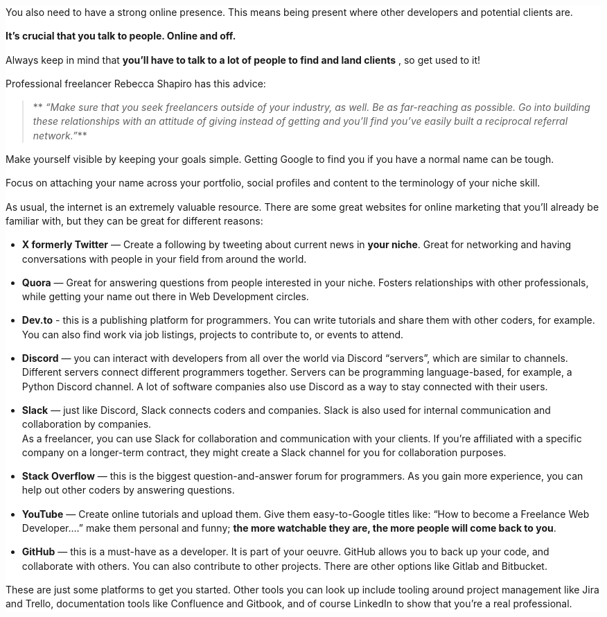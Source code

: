 You also need to have a strong online presence. This means being present where
other developers and potential clients are.

 **It’s crucial that you talk to people. Online and off.**

Always keep in mind that **you’ll have to talk to a lot of people to find and
land clients** , so get used to it!

Professional freelancer Rebecca Shapiro has this advice:

>  ** _“Make sure that you seek freelancers outside of your industry, as well.
> Be as far-reaching as possible. Go into building these relationships with an
> attitude of giving instead of getting and you’ll find you’ve easily built a
> reciprocal referral network.”_**

Make yourself visible by keeping your goals simple. Getting Google to find you
if you have a normal name can be tough.

Focus on attaching your name across your portfolio, social profiles and
content to the terminology of your niche skill.

As usual, the internet is an extremely valuable resource. There are some great
websites for online marketing that you’ll already be familiar with, but they
can be great for different reasons:

  * **X formerly Twitter** — Create a following by tweeting about current news in **your niche**. Great for networking and having conversations with people in your field from around the world.
  * **Quora** — Great for answering questions from people interested in your niche. Fosters relationships with other professionals, while getting your name out there in Web Development circles.
  * **Dev.to** - this is a publishing platform for programmers. You can write tutorials and share them with other coders, for example. You can also find work via job listings, projects to contribute to, or events to attend.
  * **Discord** — you can interact with developers from all over the world via Discord “servers”, which are similar to channels. Different servers connect different programmers together. Servers can be programming language-based, for example, a Python Discord channel. A lot of software companies also use Discord as a way to stay connected with their users.
  * **Slack** — just like Discord, Slack connects coders and companies. Slack is also used for internal communication and collaboration by companies.   
As a freelancer, you can use Slack for collaboration and communication with
your clients. If you’re affiliated with a specific company on a longer-term
contract, they might create a Slack channel for you for collaboration
purposes.

  * **Stack Overflow** — this is the biggest question-and-answer forum for programmers. As you gain more experience, you can help out other coders by answering questions.
  * **YouTube** — Create online tutorials and upload them. Give them easy-to-Google titles like: “How to become a Freelance Web Developer….” make them personal and funny; **the more watchable they are, the more people will come back to you**.
  * **GitHub** — this is a must-have as a developer. It is part of your oeuvre. GitHub allows you to back up your code, and collaborate with others. You can also contribute to other projects. There are other options like Gitlab and Bitbucket.

These are just some platforms to get you started. Other tools you can look up
include tooling around project management like
Jira and
Trello, documentation tools like
Confluence and
Gitbook, and of course
LinkedIn to show that you’re a real professional.
